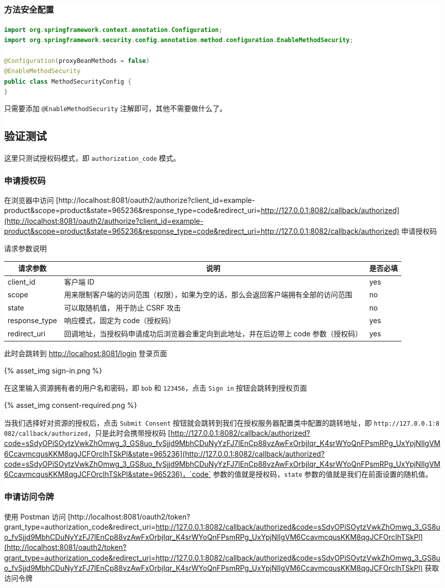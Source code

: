 ### 方法安全配置

```java
import org.springframework.context.annotation.Configuration;
import org.springframework.security.config.annotation.method.configuration.EnableMethodSecurity;

@Configuration(proxyBeanMethods = false)
@EnableMethodSecurity
public class MethodSecurityConfig {
}
```

只需要添加 `@EnableMethodSecurity` 注解即可，其他不需要做什么了。

## 验证测试

这里只测试授权码模式，即 `authorization_code` 模式。

### 申请授权码

在浏览器中访问 [http://localhost:8081/oauth2/authorize?client_id=example-product&scope=product&state=965236&response_type=code&redirect_uri=http://127.0.0.1:8082/callback/authorized](http://localhost:8081/oauth2/authorize?client_id=example-product&scope=product&state=965236&response_type=code&redirect_uri=http://127.0.0.1:8082/callback/authorized) 申请授权码

请求参数说明

请求参数 | 说明 | 是否必填
--- | --- | ---
client_id | 客户端 ID | yes
scope | 用来限制客户端的访问范围（权限），如果为空的话，那么会返回客户端拥有全部的访问范围 | no
state | 可以取随机值， 用于防止 CSRF 攻击 | no
response_type | 响应模式，固定为 code（授权码） | yes
redirect_uri | 回调地址，当授权码申请成功后浏览器会重定向到此地址，并在后边带上 code 参数（授权码） | yes

此时会跳转到 [http://localhost:8081/login](http://localhost:8081/login) 登录页面

{% asset_img sign-in.png %}

在这里输入资源拥有者的用户名和密码，即 `bob` 和 `123456`，点击 `Sign in` 按钮会跳转到授权页面

{% asset_img consent-required.png %}

当我们选择好对资源的授权后，点击 `Submit Consent` 按钮就会跳转到我们在授权服务器配置类中配置的跳转地址，即 `http://127.0.0.1:8082/callback/authorized`，只是此时会携带授权码 [http://127.0.0.1:8082/callback/authorized?code=sSdyOPiSOytzVwkZhOmwg_3_GS8uo_fvSjjd9MbhCDuNyYzFJ7lEnCp88vzAwFxOrbjIqr_K4srWYoQnFPsmRPg_UxYpjNIlgVM6CcavmcqusKKM8qgJCFOrcIhTSkPl&state=965236](http://127.0.0.1:8082/callback/authorized?code=sSdyOPiSOytzVwkZhOmwg_3_GS8uo_fvSjjd9MbhCDuNyYzFJ7lEnCp88vzAwFxOrbjIqr_K4srWYoQnFPsmRPg_UxYpjNIlgVM6CcavmcqusKKM8qgJCFOrcIhTSkPl&state=965236)，`code` 参数的值就是授权码，`state` 参数的值就是我们在前面设置的随机值。

### 申请访问令牌

使用 Postman 访问 [http://localhost:8081/oauth2/token?grant_type=authorization_code&redirect_uri=http://127.0.0.1:8082/callback/authorized&code=sSdyOPiSOytzVwkZhOmwg_3_GS8uo_fvSjjd9MbhCDuNyYzFJ7lEnCp88vzAwFxOrbjIqr_K4srWYoQnFPsmRPg_UxYpjNIlgVM6CcavmcqusKKM8qgJCFOrcIhTSkPl](http://localhost:8081/oauth2/token?grant_type=authorization_code&redirect_uri=http://127.0.0.1:8082/callback/authorized&code=sSdyOPiSOytzVwkZhOmwg_3_GS8uo_fvSjjd9MbhCDuNyYzFJ7lEnCp88vzAwFxOrbjIqr_K4srWYoQnFPsmRPg_UxYpjNIlgVM6CcavmcqusKKM8qgJCFOrcIhTSkPl) 获取访问令牌
